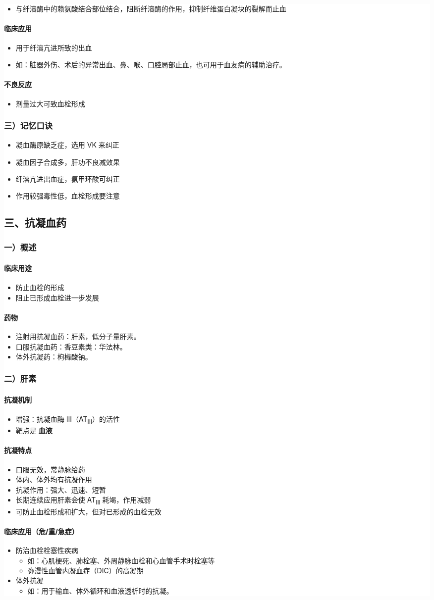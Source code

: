 - 与纤溶酶中的赖氨酸结合部位结合，阻断纤溶酶的作用，抑制纤维蛋白凝块的裂解而止血


#### 临床应用

- 用于纤溶亢进所致的出血

- 如：脏器外伤、术后的异常出血、鼻、喉、口腔局部止血，也可用于血友病的辅助治疗。


#### 不良反应

- 剂量过大可致血栓形成


### 三）记忆口诀

- 凝血酶原缺乏症，选用 VK 来纠正

- 凝血因子合成多，肝功不良减效果
- 纤溶亢进出血症，氨甲环酸可纠正
- 作用较强毒性低，血栓形成要注意

## 三、抗凝血药

### 一）概述

#### 临床用途

- 防止血栓的形成
- 阻止已形成血栓进一步发展

#### 药物

- 注射用抗凝血药：肝素，低分子量肝素。
- 口服抗凝血药：香豆素类：华法林。
- 体外抗凝药：枸橼酸钠。

### 二）肝素

#### 抗凝机制

- 增强：抗凝血酶 III（AT<sub>III</sub>）的活性
- 靶点是 **血液**

#### 抗凝特点

- 口服无效，常静脉给药
- 体内、体外均有抗凝作用
- 抗凝作用：强大、迅速、短暂
- 长期连续应用肝素会使 AT<sub>III</sub> 耗竭，作用减弱
- 可防止血栓形成和扩大，但对已形成的血栓无效

#### 临床应用（危/重/急症）

- 防治血栓栓塞性疾病
  - 如：心肌梗死、肺栓塞、外周静脉血栓和心血管手术时栓塞等
  - 弥漫性血管内凝血症（DIC）的高凝期
- 体外抗凝
  - 如：用于输血、体外循环和血液透析时的抗凝。
